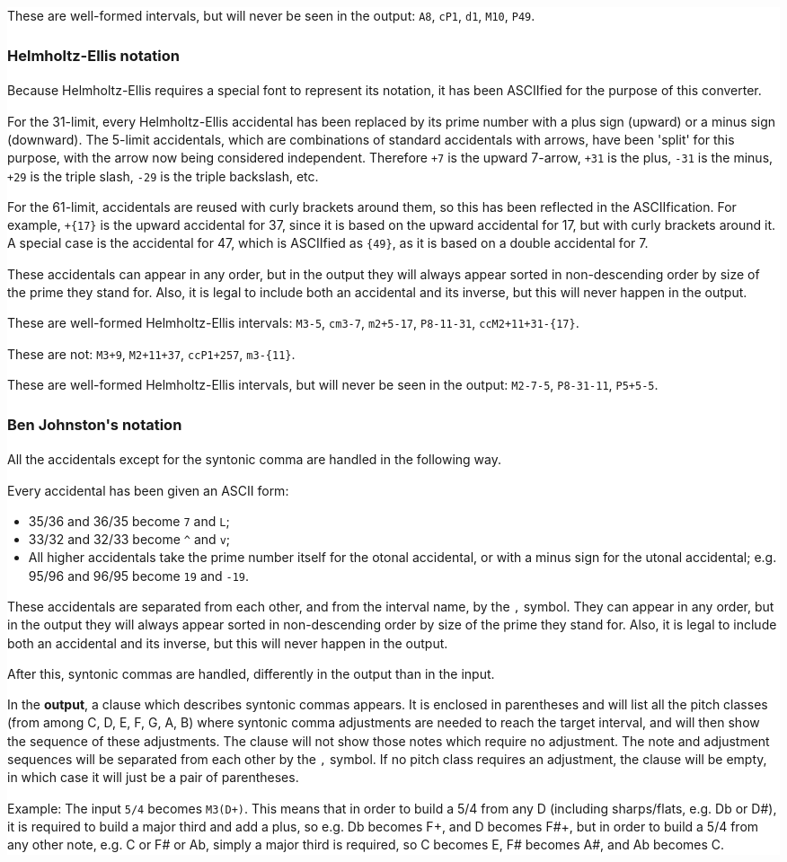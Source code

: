 These are well-formed intervals, but will never be seen in the output: `A8`, `cP1`, `d1`, `M10`, `P49`.

### Helmholtz-Ellis notation

Because Helmholtz-Ellis requires a special font to represent its notation, it has been ASCIIfied for the purpose of this converter.

For the 31-limit, every Helmholtz-Ellis accidental has been replaced by its prime number with a plus sign (upward) or a minus sign (downward). The 5-limit accidentals, which are combinations of standard accidentals with arrows, have been 'split' for this purpose, with the arrow now being considered independent. Therefore `+7` is the upward 7-arrow, `+31` is the plus, `-31` is the minus, `+29` is the triple slash, `-29` is the triple backslash, etc.

For the 61-limit, accidentals are reused with curly brackets around them, so this has been reflected in the ASCIIfication. For example, `+{17}` is the upward accidental for 37, since it is based on the upward accidental for 17, but with curly brackets around it. A special case is the accidental for 47, which is ASCIIfied as `{49}`, as it is based on a double accidental for 7.

These accidentals can appear in any order, but in the output they will always appear sorted in non-descending order by size of the prime they stand for. Also, it is legal to include both an accidental and its inverse, but this will never happen in the output.

These are well-formed Helmholtz-Ellis intervals: `M3-5`, `cm3-7`, `m2+5-17`, `P8-11-31`, `ccM2+11+31-{17}`.

These are not: `M3+9`, `M2+11+37`, `ccP1+257`, `m3-{11}`.

These are well-formed Helmholtz-Ellis intervals, but will never be seen in the output: `M2-7-5`, `P8-31-11`, `P5+5-5`.

### Ben Johnston's notation

All the accidentals except for the syntonic comma are handled in the following way.

Every accidental has been given an ASCII form:

- 35/36 and 36/35 become `7` and `L`;
- 33/32 and 32/33 become `^` and `v`;
- All higher accidentals take the prime number itself for the otonal accidental, or with a minus sign for the utonal accidental; e.g. 95/96 and 96/95 become `19` and `-19`.

These accidentals are separated from each other, and from the interval name, by the `,` symbol. They can appear in any order, but in the output they will always appear sorted in non-descending order by size of the prime they stand for. Also, it is legal to include both an accidental and its inverse, but this will never happen in the output.

After this, syntonic commas are handled, differently in the output than in the input.

In the **output**, a clause which describes syntonic commas appears. It is enclosed in parentheses and will list all the pitch classes (from among C, D, E, F, G, A, B) where syntonic comma adjustments are needed to reach the target interval, and will then show the sequence of these adjustments. The clause will not show those notes which require no adjustment. The note and adjustment sequences will be separated from each other by the `,` symbol. If no pitch class requires an adjustment, the clause will be empty, in which case it will just be a pair of parentheses.

Example: The input `5/4` becomes `M3(D+)`. This means that in order to build a 5/4 from any D (including sharps/flats, e.g. Db or D#), it is required to build a major third and add a plus, so e.g. Db becomes F+, and D becomes F#+, but in order to build a 5/4 from any other note, e.g. C or F# or Ab, simply a major third is required, so C becomes E, F# becomes A#, and Ab becomes C.
